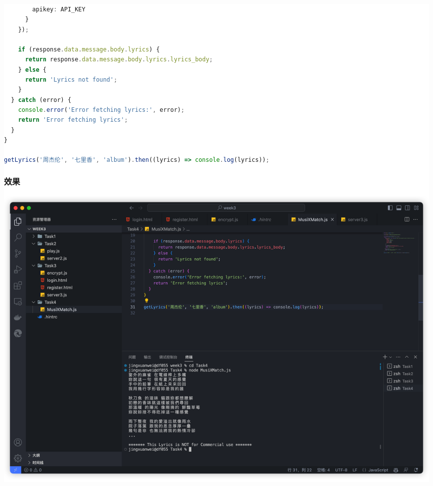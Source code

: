 ```js
        apikey: API_KEY
      }
    });

    if (response.data.message.body.lyrics) {
      return response.data.message.body.lyrics.lyrics_body;
    } else {
      return 'Lyrics not found';
    }
  } catch (error) {
    console.error('Error fetching lyrics:', error);
    return 'Error fetching lyrics';
  }
}

getLyrics('周杰伦', '七里香', 'album').then((lyrics) => console.log(lyrics));

```

### 效果

![image-20230530173426073](week3.assets/image-20230530173426073.png)